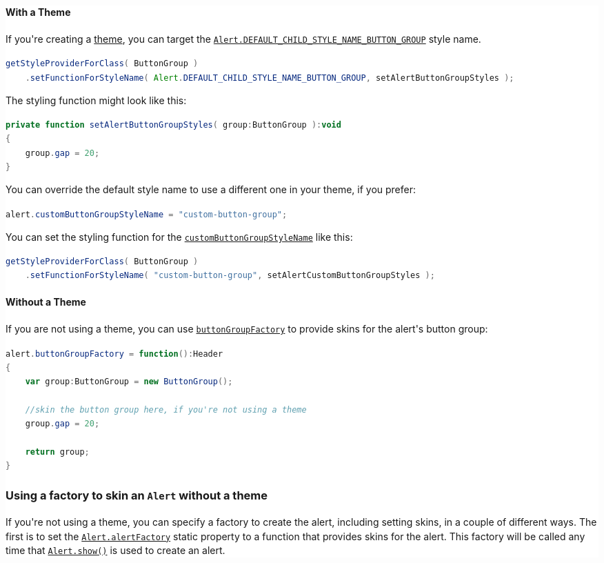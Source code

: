 #### With a Theme

If you're creating a [theme](themes.html), you can target the [`Alert.DEFAULT_CHILD_STYLE_NAME_BUTTON_GROUP`](../api-reference/feathers/controls/Alert.html#DEFAULT_CHILD_STYLE_NAME_BUTTON_GROUP) style name.

``` actionscript
getStyleProviderForClass( ButtonGroup )
	.setFunctionForStyleName( Alert.DEFAULT_CHILD_STYLE_NAME_BUTTON_GROUP, setAlertButtonGroupStyles );
```

The styling function might look like this:

``` actionscript
private function setAlertButtonGroupStyles( group:ButtonGroup ):void
{
	group.gap = 20;
}
```

You can override the default style name to use a different one in your theme, if you prefer:

``` actionscript
alert.customButtonGroupStyleName = "custom-button-group";
```

You can set the styling function for the [`customButtonGroupStyleName`](../api-reference/feathers/controls/Alert.html#customButtonGroupStyleName) like this:

``` actionscript
getStyleProviderForClass( ButtonGroup )
	.setFunctionForStyleName( "custom-button-group", setAlertCustomButtonGroupStyles );
```

#### Without a Theme

If you are not using a theme, you can use [`buttonGroupFactory`](../api-reference/feathers/controls/Alert.html#buttonGroupFactory) to provide skins for the alert's button group:

``` actionscript
alert.buttonGroupFactory = function():Header
{
	var group:ButtonGroup = new ButtonGroup();
	
	//skin the button group here, if you're not using a theme
	group.gap = 20;
	
	return group;
}
```

### Using a factory to skin an `Alert` without a theme

If you're not using a theme, you can specify a factory to create the alert, including setting skins, in a couple of different ways. The first is to set the [`Alert.alertFactory`](../api-reference/feathers/controls/Alert.html#alertFactory) static property to a function that provides skins for the alert. This factory will be called any time that [`Alert.show()`](../api-reference/feathers/controls/Alert.html#show()) is used to create an alert.
